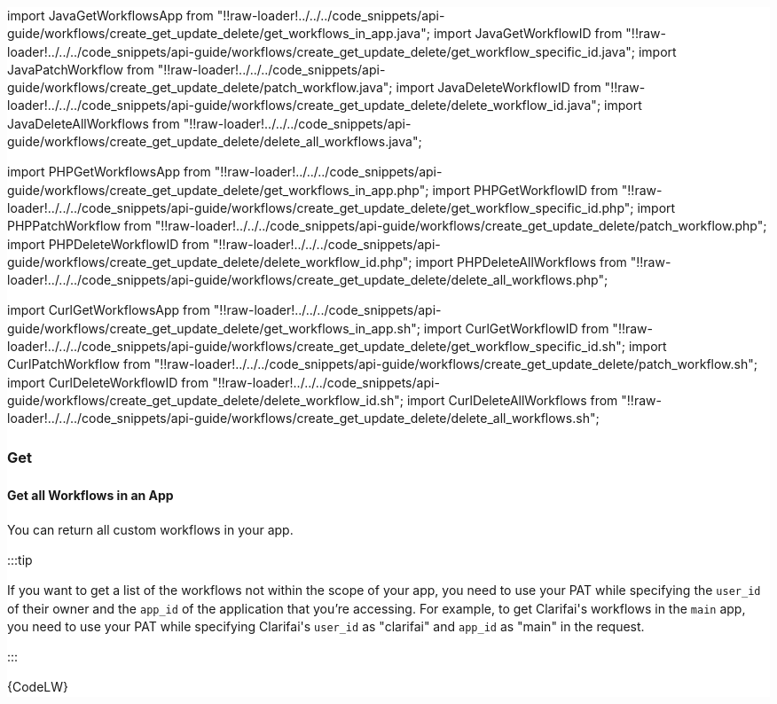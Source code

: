 import JavaGetWorkflowsApp from "!!raw-loader!../../../code_snippets/api-guide/workflows/create_get_update_delete/get_workflows_in_app.java";
import JavaGetWorkflowID from "!!raw-loader!../../../code_snippets/api-guide/workflows/create_get_update_delete/get_workflow_specific_id.java";
import JavaPatchWorkflow from "!!raw-loader!../../../code_snippets/api-guide/workflows/create_get_update_delete/patch_workflow.java";
import JavaDeleteWorkflowID from "!!raw-loader!../../../code_snippets/api-guide/workflows/create_get_update_delete/delete_workflow_id.java";
import JavaDeleteAllWorkflows from "!!raw-loader!../../../code_snippets/api-guide/workflows/create_get_update_delete/delete_all_workflows.java";

import PHPGetWorkflowsApp from "!!raw-loader!../../../code_snippets/api-guide/workflows/create_get_update_delete/get_workflows_in_app.php";
import PHPGetWorkflowID from "!!raw-loader!../../../code_snippets/api-guide/workflows/create_get_update_delete/get_workflow_specific_id.php";
import PHPPatchWorkflow from "!!raw-loader!../../../code_snippets/api-guide/workflows/create_get_update_delete/patch_workflow.php";
import PHPDeleteWorkflowID from "!!raw-loader!../../../code_snippets/api-guide/workflows/create_get_update_delete/delete_workflow_id.php";
import PHPDeleteAllWorkflows from "!!raw-loader!../../../code_snippets/api-guide/workflows/create_get_update_delete/delete_all_workflows.php";

import CurlGetWorkflowsApp from "!!raw-loader!../../../code_snippets/api-guide/workflows/create_get_update_delete/get_workflows_in_app.sh";
import CurlGetWorkflowID from "!!raw-loader!../../../code_snippets/api-guide/workflows/create_get_update_delete/get_workflow_specific_id.sh";
import CurlPatchWorkflow from "!!raw-loader!../../../code_snippets/api-guide/workflows/create_get_update_delete/patch_workflow.sh";
import CurlDeleteWorkflowID from "!!raw-loader!../../../code_snippets/api-guide/workflows/create_get_update_delete/delete_workflow_id.sh";
import CurlDeleteAllWorkflows from "!!raw-loader!../../../code_snippets/api-guide/workflows/create_get_update_delete/delete_all_workflows.sh";



### Get

#### Get all Workflows in an App

You can return all custom workflows in your app.

:::tip

If you want to get a list of the workflows not within the scope of your app, you need to use your PAT while specifying the `user_id` of their owner and the `app_id` of the application that you’re accessing. For example, to get Clarifai's workflows in the `main` app, you need to use your PAT while specifying Clarifai's `user_id` as "clarifai" and `app_id` as "main" in the request.

:::

<Tabs groupId="code">

<TabItem value="python" label="Python SDK">
    <CodeBlock className="language-python">{CodeLW}</CodeBlock>
</TabItem>
